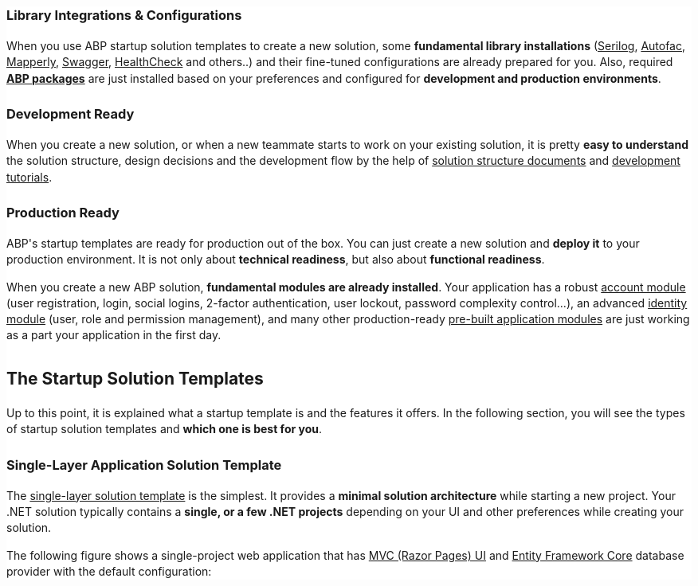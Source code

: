 ### Library Integrations & Configurations

When you use ABP startup solution templates to create a new solution, some **fundamental library installations** ([Serilog](https://serilog.net/), [Autofac](https://autofac.org/), [Mapperly](https://mapperly.riok.app/), [Swagger](https://swagger.io/), [HealthCheck](https://github.com/Xabaril/AspNetCore.Diagnostics.HealthChecks) and others..) and their fine-tuned configurations are already prepared for you. Also, required **[ABP packages](https://abp.io/packages)** are just installed based on your preferences and configured for **development and production environments**.

### Development Ready

When you create a new solution, or when a new teammate starts to work on your existing solution, it is pretty **easy to understand** the solution structure, design decisions and the development flow by the help of [solution structure documents](index.md) and [development tutorials](../tutorials/index.md).

### Production Ready

ABP's startup templates are ready for production out of the box. You can just create a new solution and **deploy it** to your production environment. It is not only about **technical readiness**, but also about **functional readiness**.

When you create a new ABP solution, **fundamental modules are already installed**. Your application has a robust [account module](../modules/account.md) (user registration, login, social logins, 2-factor authentication, user lockout, password complexity control...), an advanced [identity module](../modules/identity.md) (user, role and permission management), and many other production-ready [pre-built application modules](../modules/index.md) are just working as a part your application in the first day.

## The Startup Solution Templates

Up to this point, it is explained what a startup template is and the features it offers. In the following section, you will see the types of  startup solution templates and  **which one is best for you**.

### Single-Layer Application Solution Template

The [single-layer solution template](single-layer-web-application/index.md) is the simplest. It provides a **minimal solution architecture** while starting a new project. Your .NET solution typically contains a **single, or a few .NET projects** depending on your UI and other preferences while creating your solution.

The following figure shows a single-project web application that has [MVC (Razor Pages) UI](../framework/ui/mvc-razor-pages/overall.md) and [Entity Framework Core](../framework/data/entity-framework-core/index.md) database provider with the default configuration:

